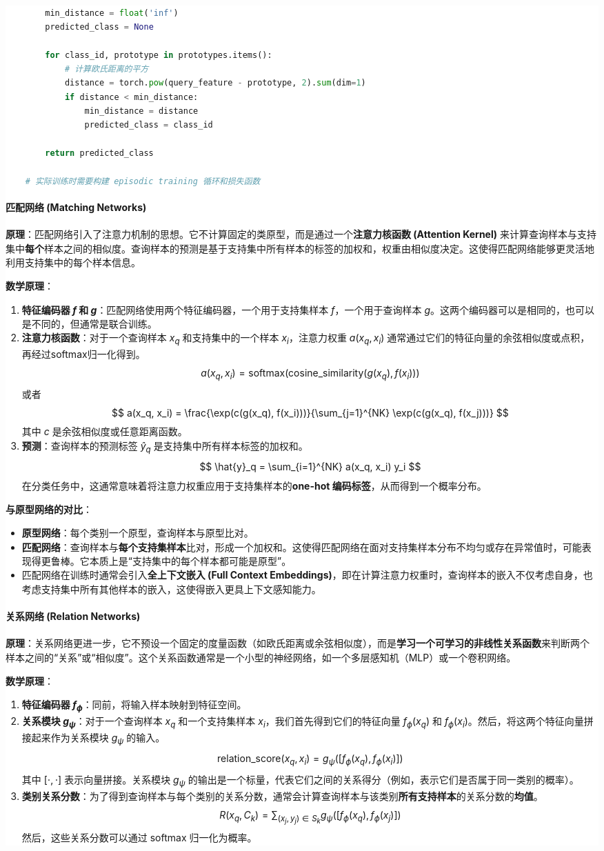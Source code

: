 ```python
        min_distance = float('inf')
        predicted_class = None

        for class_id, prototype in prototypes.items():
            # 计算欧氏距离的平方
            distance = torch.pow(query_feature - prototype, 2).sum(dim=1)
            if distance < min_distance:
                min_distance = distance
                predicted_class = class_id

        return predicted_class

    # 实际训练时需要构建 episodic training 循环和损失函数
```

#### 匹配网络 (Matching Networks)

**原理**：匹配网络引入了注意力机制的思想。它不计算固定的类原型，而是通过一个**注意力核函数 (Attention Kernel)** 来计算查询样本与支持集中**每个**样本之间的相似度。查询样本的预测是基于支持集中所有样本的标签的加权和，权重由相似度决定。这使得匹配网络能够更灵活地利用支持集中的每个样本信息。

**数学原理**：
1.  **特征编码器 $f$ 和 $g$**：匹配网络使用两个特征编码器，一个用于支持集样本 $f$，一个用于查询样本 $g$。这两个编码器可以是相同的，也可以是不同的，但通常是联合训练。
2.  **注意力核函数**：对于一个查询样本 $x_q$ 和支持集中的一个样本 $x_i$，注意力权重 $a(x_q, x_i)$ 通常通过它们的特征向量的余弦相似度或点积，再经过softmax归一化得到。
    $$ a(x_q, x_i) = \text{softmax}(\text{cosine_similarity}(g(x_q), f(x_i))) $$
    或者
    $$ a(x_q, x_i) = \frac{\exp(c(g(x_q), f(x_i)))}{\sum_{j=1}^{NK} \exp(c(g(x_q), f(x_j)))} $$
    其中 $c$ 是余弦相似度或任意距离函数。
3.  **预测**：查询样本的预测标签 $\hat{y}_q$ 是支持集中所有样本标签的加权和。
    $$ \hat{y}_q = \sum_{i=1}^{NK} a(x_q, x_i) y_i $$
    在分类任务中，这通常意味着将注意力权重应用于支持集样本的**one-hot 编码标签**，从而得到一个概率分布。

**与原型网络的对比**：
*   **原型网络**：每个类别一个原型，查询样本与原型比对。
*   **匹配网络**：查询样本与**每个支持集样本**比对，形成一个加权和。这使得匹配网络在面对支持集样本分布不均匀或存在异常值时，可能表现得更鲁棒。它本质上是“支持集中的每个样本都可能是原型”。
*   匹配网络在训练时通常会引入**全上下文嵌入 (Full Context Embeddings)**，即在计算注意力权重时，查询样本的嵌入不仅考虑自身，也考虑支持集中所有其他样本的嵌入，这使得嵌入更具上下文感知能力。

#### 关系网络 (Relation Networks)

**原理**：关系网络更进一步，它不预设一个固定的度量函数（如欧氏距离或余弦相似度），而是**学习一个可学习的非线性关系函数**来判断两个样本之间的“关系”或“相似度”。这个关系函数通常是一个小型的神经网络，如一个多层感知机（MLP）或一个卷积网络。

**数学原理**：
1.  **特征编码器 $f_\phi$**：同前，将输入样本映射到特征空间。
2.  **关系模块 $g_\psi$**：对于一个查询样本 $x_q$ 和一个支持集样本 $x_i$，我们首先得到它们的特征向量 $f_\phi(x_q)$ 和 $f_\phi(x_i)$。然后，将这两个特征向量拼接起来作为关系模块 $g_\psi$ 的输入。
    $$ \text{relation_score}(x_q, x_i) = g_\psi([f_\phi(x_q), f_\phi(x_i)]) $$
    其中 $[\cdot, \cdot]$ 表示向量拼接。关系模块 $g_\psi$ 的输出是一个标量，代表它们之间的关系得分（例如，表示它们是否属于同一类别的概率）。
3.  **类别关系分数**：为了得到查询样本与每个类别的关系分数，通常会计算查询样本与该类别**所有支持样本**的关系分数的**均值**。
    $$ R(x_q, C_k) = \sum_{(x_j, y_j) \in S_k} g_\psi([f_\phi(x_q), f_\phi(x_j)]) $$
    然后，这些关系分数可以通过 softmax 归一化为概率。
